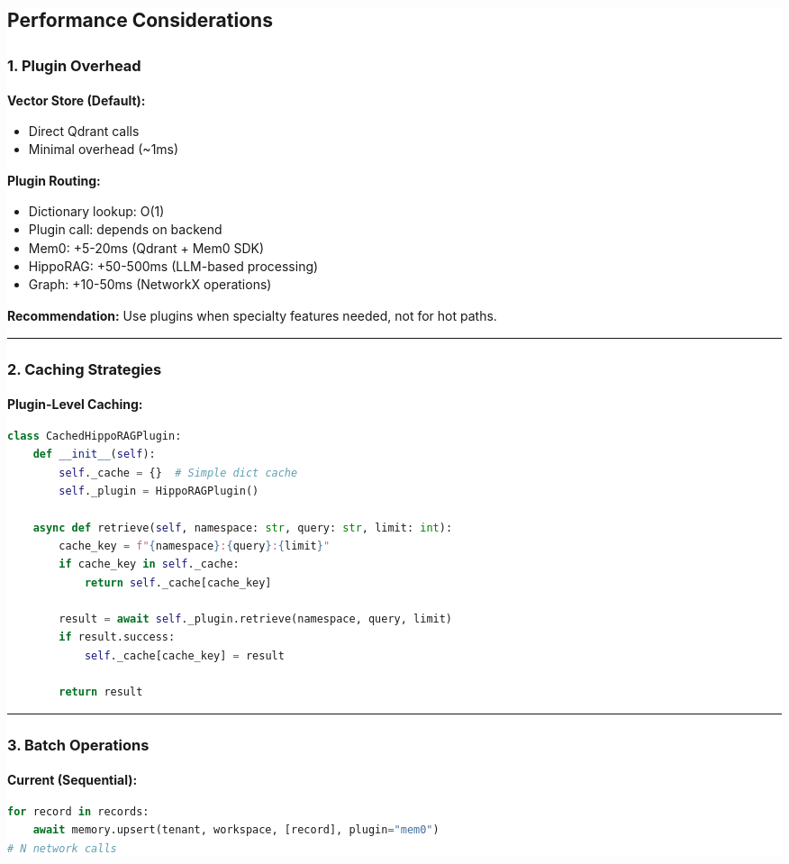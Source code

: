 
## Performance Considerations

### 1. Plugin Overhead

**Vector Store (Default):**

- Direct Qdrant calls
- Minimal overhead (~1ms)

**Plugin Routing:**

- Dictionary lookup: O(1)
- Plugin call: depends on backend
- Mem0: +5-20ms (Qdrant + Mem0 SDK)
- HippoRAG: +50-500ms (LLM-based processing)
- Graph: +10-50ms (NetworkX operations)

**Recommendation:** Use plugins when specialty features needed, not for hot paths.

---

### 2. Caching Strategies

**Plugin-Level Caching:**

```python
class CachedHippoRAGPlugin:
    def __init__(self):
        self._cache = {}  # Simple dict cache
        self._plugin = HippoRAGPlugin()
    
    async def retrieve(self, namespace: str, query: str, limit: int):
        cache_key = f"{namespace}:{query}:{limit}"
        if cache_key in self._cache:
            return self._cache[cache_key]
        
        result = await self._plugin.retrieve(namespace, query, limit)
        if result.success:
            self._cache[cache_key] = result
        
        return result
```

---

### 3. Batch Operations

**Current (Sequential):**

```python
for record in records:
    await memory.upsert(tenant, workspace, [record], plugin="mem0")
# N network calls
```
